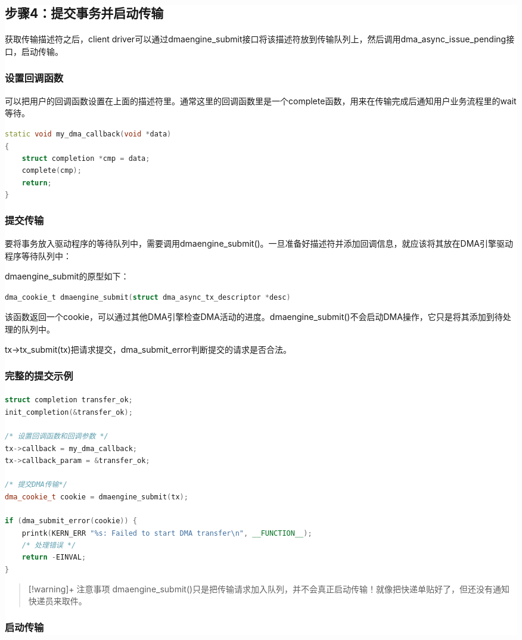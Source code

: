 ## 步骤4：提交事务并启动传输

获取传输描述符之后，client driver可以通过dmaengine_submit接口将该描述符放到传输队列上，然后调用dma_async_issue_pending接口，启动传输。

### 设置回调函数

可以把用户的回调函数设置在上面的描述符里。通常这里的回调函数里是一个complete函数，用来在传输完成后通知用户业务流程里的wait等待。

```C++
static void my_dma_callback(void *data) 
{ 
    struct completion *cmp = data;
    complete(cmp); 
    return;  
}
```

### 提交传输

要将事务放入驱动程序的等待队列中，需要调用dmaengine_submit()。一旦准备好描述符并添加回调信息，就应该将其放在DMA引擎驱动程序等待队列中：

dmaengine_submit的原型如下：

```C
dma_cookie_t dmaengine_submit(struct dma_async_tx_descriptor *desc)
```

该函数返回一个cookie，可以通过其他DMA引擎检查DMA活动的进度。dmaengine_submit()不会启动DMA操作，它只是将其添加到待处理的队列中。

tx->tx_submit(tx)把请求提交，dma_submit_error判断提交的请求是否合法。

### 完整的提交示例

```C++
struct completion transfer_ok; 
init_completion(&transfer_ok); 

/* 设置回调函数和回调参数 */
tx->callback = my_dma_callback; 
tx->callback_param = &transfer_ok;
 
/* 提交DMA传输*/ 
dma_cookie_t cookie = dmaengine_submit(tx); 
 
if (dma_submit_error(cookie)) { 
    printk(KERN_ERR "%s: Failed to start DMA transfer\n", __FUNCTION__); 
    /* 处理错误 */ 
    return -EINVAL;
}
```

> [!warning]+ 注意事项 dmaengine_submit()只是把传输请求加入队列，并不会真正启动传输！就像把快递单贴好了，但还没有通知快递员来取件。

### 启动传输
